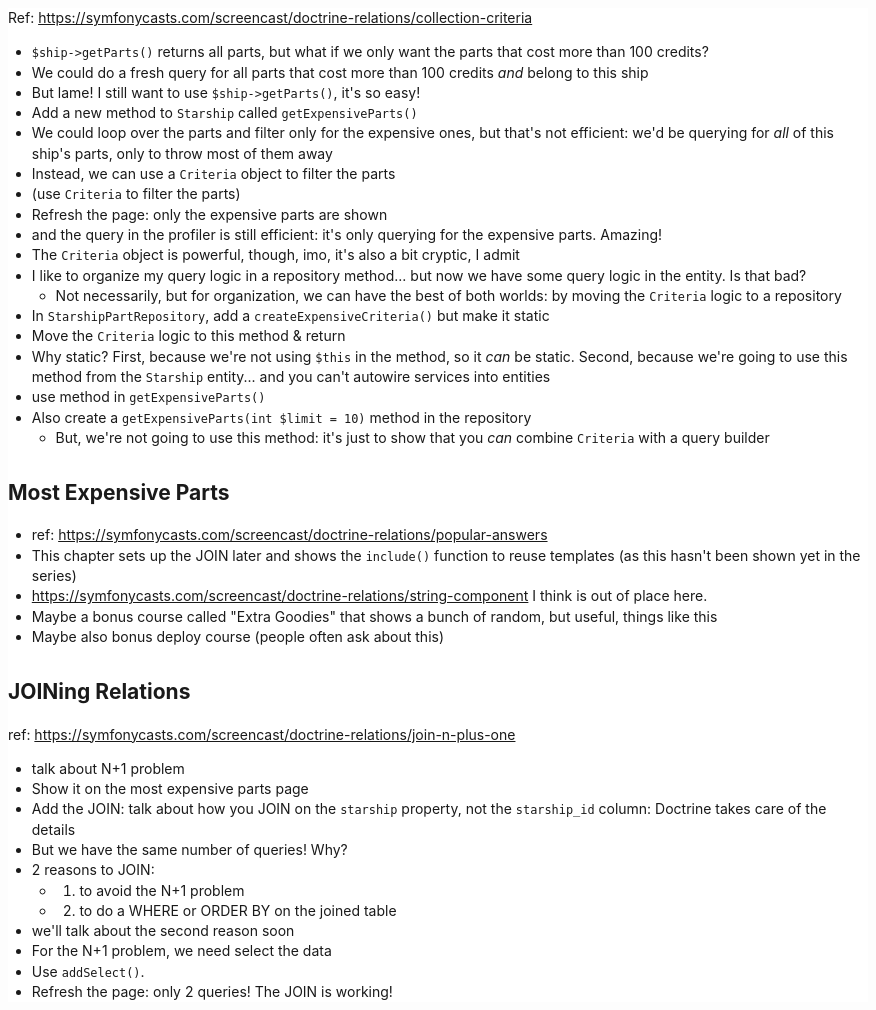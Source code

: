 Ref: https://symfonycasts.com/screencast/doctrine-relations/collection-criteria
- `$ship->getParts()` returns all parts, but what if we only want
    the parts that cost more than 100 credits?
- We could do a fresh query for all parts that cost more than 100
    credits *and* belong to this ship
- But lame! I still want to use `$ship->getParts()`, it's so easy!
- Add a new method to `Starship` called `getExpensiveParts()`
- We could loop over the parts and filter only for the expensive
    ones, but that's not efficient: we'd be querying for *all* of
    this ship's parts, only to throw most of them away
- Instead, we can use a `Criteria` object to filter the parts
- (use `Criteria` to filter the parts)
- Refresh the page: only the expensive parts are shown
- and the query in the profiler is still efficient: it's only
    querying for the expensive parts. Amazing!
- The `Criteria` object is powerful, though, imo, it's also a bit
    cryptic, I admit
- I like to organize my query logic in a repository method... but
    now we have some query logic in the entity. Is that bad?
    - Not necessarily, but for organization, we can have the best
        of both worlds: by moving the `Criteria` logic to a repository
- In `StarshipPartRepository`, add a `createExpensiveCriteria()`
    but make it static
- Move the `Criteria` logic to this method & return
- Why static? First, because we're not using `$this` in the method,
  so it *can* be static. Second, because we're going to use this
  method from the `Starship` entity... and you can't autowire
  services into entities
- use method in `getExpensiveParts()`
- Also create a `getExpensiveParts(int $limit = 10)` method in the repository
  - But, we're not going to use this method: it's just to show
    that you *can* combine `Criteria` with a query builder

## Most Expensive Parts
- ref: https://symfonycasts.com/screencast/doctrine-relations/popular-answers
- This chapter sets up the JOIN later and shows the
    `include()` function to reuse templates (as this hasn't been shown
     yet in the series)
- https://symfonycasts.com/screencast/doctrine-relations/string-component
    I think is out of place here.
- Maybe a bonus course called "Extra Goodies" that shows a bunch of
    random, but useful, things like this
- Maybe also bonus deploy course (people often ask about this)

## JOINing Relations
ref: https://symfonycasts.com/screencast/doctrine-relations/join-n-plus-one
- talk about N+1 problem
- Show it on the most expensive parts page
- Add the JOIN: talk about how you JOIN on the `starship` property,
    not the `starship_id` column: Doctrine takes care of the details
- But we have the same number of queries! Why?
- 2 reasons to JOIN:
    - 1) to avoid the N+1 problem
    - 2) to do a WHERE or ORDER BY on the joined table
- we'll talk about the second reason soon
- For the N+1 problem, we need select the data
- Use `addSelect()`.
- Refresh the page: only 2 queries! The JOIN is working!
